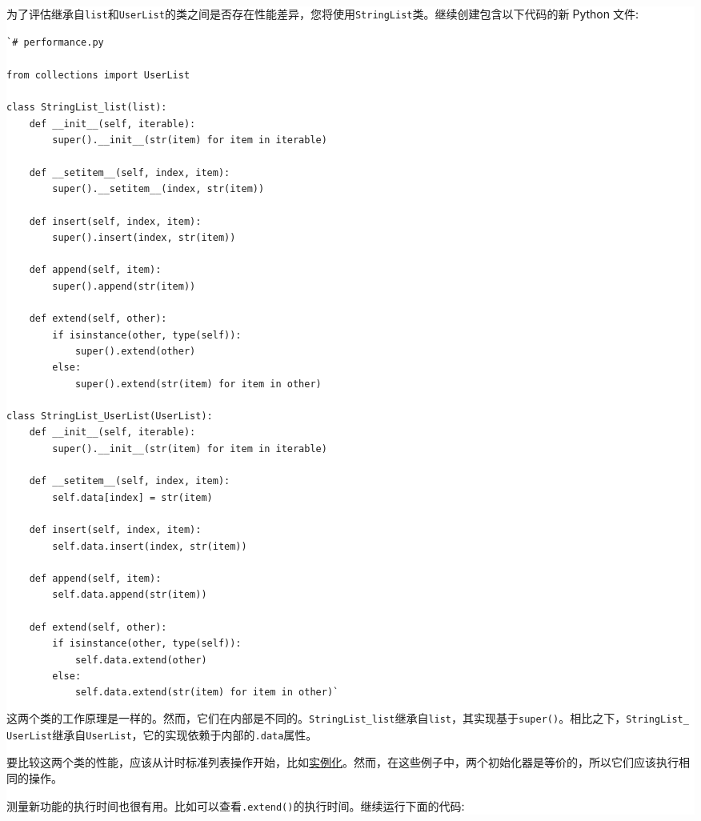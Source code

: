 为了评估继承自`list`和`UserList`的类之间是否存在性能差异，您将使用`StringList`类。继续创建包含以下代码的新 Python 文件:

```
`# performance.py

from collections import UserList

class StringList_list(list):
    def __init__(self, iterable):
        super().__init__(str(item) for item in iterable)

    def __setitem__(self, index, item):
        super().__setitem__(index, str(item))

    def insert(self, index, item):
        super().insert(index, str(item))

    def append(self, item):
        super().append(str(item))

    def extend(self, other):
        if isinstance(other, type(self)):
            super().extend(other)
        else:
            super().extend(str(item) for item in other)

class StringList_UserList(UserList):
    def __init__(self, iterable):
        super().__init__(str(item) for item in iterable)

    def __setitem__(self, index, item):
        self.data[index] = str(item)

    def insert(self, index, item):
        self.data.insert(index, str(item))

    def append(self, item):
        self.data.append(str(item))

    def extend(self, other):
        if isinstance(other, type(self)):
            self.data.extend(other)
        else:
            self.data.extend(str(item) for item in other)` 
```

这两个类的工作原理是一样的。然而，它们在内部是不同的。`StringList_list`继承自`list`，其实现基于`super()`。相比之下，`StringList_UserList`继承自`UserList`，它的实现依赖于内部的`.data`属性。

要比较这两个类的性能，应该从计时标准列表操作开始，比如[实例化](https://realpython.com/python-class-constructor/#object-initialization-with-__init__)。然而，在这些例子中，两个初始化器是等价的，所以它们应该执行相同的操作。

测量新功能的执行时间也很有用。比如可以查看`.extend()`的执行时间。继续运行下面的代码:
